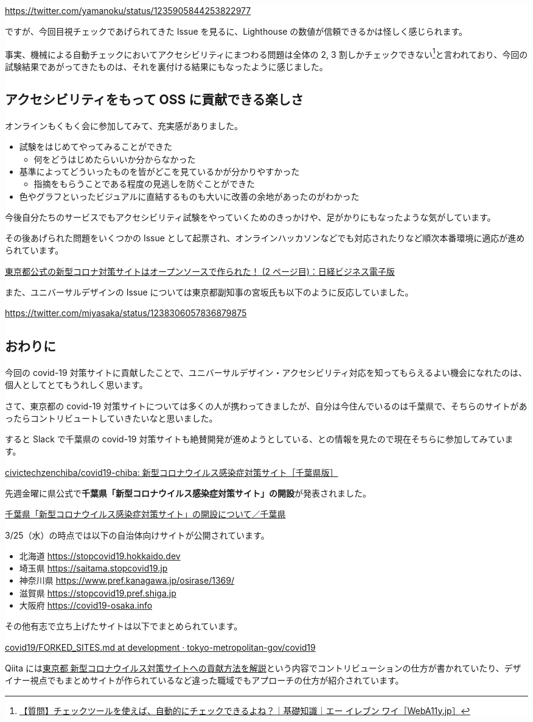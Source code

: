https://twitter.com/yamanoku/status/1235905844253822977

ですが、今回目視チェックであげられてきた Issue を見るに、Lighthouse の数値が信頼できるかは怪しく感じられます。

事実、機械による自動チェックにおいてアクセシビリティにまつわる問題は全体の 2, 3 割しかチェックできない[^5]と言われており、今回の試験結果であがってきたものは、それを裏付ける結果にもなったように感じました。

## アクセシビリティをもって OSS に貢献できる楽しさ

オンラインもくもく会に参加してみて、充実感がありました。

- 試験をはじめてやってみることができた
  - 何をどうはじめたらいいか分からなかった
- 基準によってどういったものを皆がどこを見ているかが分かりやすかった
  - 指摘をもらうことである程度の見逃しを防ぐことができた
- 色やグラフといったビジュアルに直結するものも大いに改善の余地があったのがわかった

今後自分たちのサービスでもアクセシビリティ試験をやっていくためのきっかけや、足がかりにもなったような気がしています。

その後あげられた問題をいくつかの Issue として起票され、オンラインハッカソンなどでも対応されたりなど順次本番環境に適応が進められています。

[東京都公式の新型コロナ対策サイトはオープンソースで作られた！ (2 ページ目)：日経ビジネス電子版](https://business.nikkei.com/atcl/seminar/19/00058/031000042/?P=2)

また、ユニバーサルデザインの Issue については東京都副知事の宮坂氏も以下のように反応していました。

https://twitter.com/miyasaka/status/1238306057836879875

## おわりに

今回の covid-19 対策サイトに貢献したことで、ユニバーサルデザイン・アクセシビリティ対応を知ってもらえるよい機会になれたのは、個人としてとてもうれしく思います。

さて、東京都の covid-19 対策サイトについては多くの人が携わってきましたが、自分は今住んでいるのは千葉県で、そちらのサイトがあったらコントリビュートしていきたいなと思いました。

すると Slack で千葉県の covid-19 対策サイトも絶賛開発が進めようとしている、との情報を見たので現在そちらに参加してみています。

[civictechzenchiba/covid19-chiba: 新型コロナウイルス感染症対策サイト［千葉県版］](https://github.com/civictechzenchiba/covid19-chiba)

先週金曜に県公式で<b>千葉県「新型コロナウイルス感染症対策サイト」の開設</b>が発表されました。

[千葉県「新型コロナウイルス感染症対策サイト」の開設について／千葉県](https://www.pref.chiba.lg.jp/seisaku/ict/coronajyouhousaito.html)

3/25（水）の時点では以下の自治体向けサイトが公開されています。

- 北海道 https://stopcovid19.hokkaido.dev
- 埼玉県 https://saitama.stopcovid19.jp
- 神奈川県 https://www.pref.kanagawa.jp/osirase/1369/
- 滋賀県 https://stopcovid19.pref.shiga.jp
- 大阪府 https://covid19-osaka.info

その他有志で立ち上げたサイトは以下でまとめられています。

[covid19/FORKED_SITES.md at development · tokyo-metropolitan-gov/covid19](https://github.com/tokyo-metropolitan-gov/covid19/blob/development/FORKED_SITES.md)

Qiita には[東京都 新型コロナウイルス対策サイトへの貢献方法を解説](https://qiita.com/FPC_COMMUNITY/items/b9cc072813dc2231b2b2)という内容でコントリビューションの仕方が書かれていたり、デザイナー視点でもまとめサイトが作られているなど違った職域でもアプローチの仕方が紹介されています。


[^1]: アクセシビリティとは「アクセスしやすさ」とも訳され、どんな人でも共通に情報にたどり着けるようにする目的・考え方です。
[^2]: https://crowdworks.jp/press/?p=9767 , https://crowdworks.jp/press/?p=9790
[^3]: 高齢者や障害のある人を含む全ての利用者が、使用している端末、ウェブブラウザ、支援技術などに関係なく、ウェブコンテンツを利用することができるようにすることを目的とした JIS 規格
[^4]: ウェブコンテンツをよりアクセシブルにするためのガイドラインのこと。様々なユーザ層や状況からくるニーズを満たすために、3 つの適合レベル（A、AA、AAA）がある。A が最低レベル、AAA が最高レベル。
[^5]: [【質問】チェックツールを使えば、自動的にチェックできるよね？｜基礎知識｜エー イレブン ワイ［WebA11y.jp］](https://weba11y.jp/basics/faq/automate-testing/)